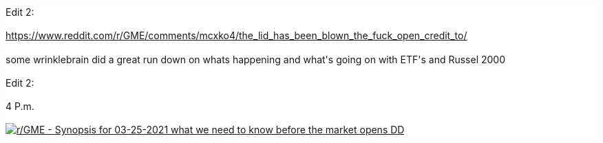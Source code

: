 Edit 2:

<https://www.reddit.com/r/GME/comments/mcxko4/the_lid_has_been_blown_the_fuck_open_credit_to/>

some wrinklebrain did a great run down on whats happening and what's going on with ETF's and Russel 2000

Edit 2:

4 P.m.

[![r/GME - Synopsis for 03-25-2021 what we need to know before the market opens DD](https://preview.redd.it/vix2govbd8p61.png?width=800&format=png&auto=webp&s=afbb78d9fd265f95cbaddcaa24f28447a3a4846a)](https://preview.redd.it/vix2govbd8p61.png?width=800&format=png&auto=webp&s=afbb78d9fd265f95cbaddcaa24f28447a3a4846a)
